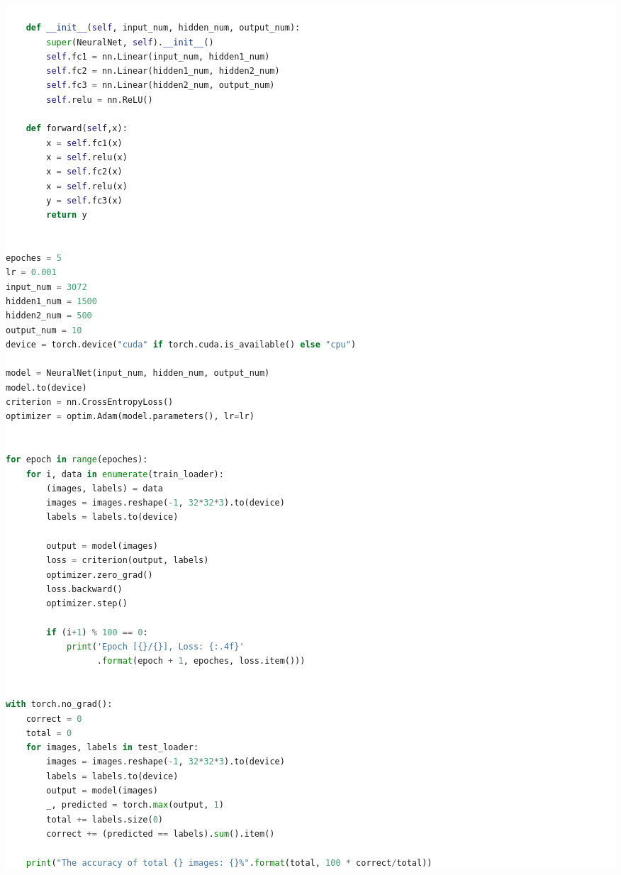 ```python

    def __init__(self, input_num, hidden_num, output_num):
        super(NeuralNet, self).__init__()
        self.fc1 = nn.Linear(input_num, hidden1_num)
        self.fc2 = nn.Linear(hidden1_num, hidden2_num)
        self.fc3 = nn.Linear(hidden2_num, output_num)
        self.relu = nn.ReLU()

    def forward(self,x):
        x = self.fc1(x)
        x = self.relu(x)
        x = self.fc2(x)
        x = self.relu(x)
        y = self.fc3(x)
        return y


epoches = 5
lr = 0.001
input_num = 3072
hidden1_num = 1500
hidden2_num = 500
output_num = 10
device = torch.device("cuda" if torch.cuda.is_available() else "cpu")

model = NeuralNet(input_num, hidden_num, output_num)
model.to(device)
criterion = nn.CrossEntropyLoss()
optimizer = optim.Adam(model.parameters(), lr=lr)


for epoch in range(epoches):
    for i, data in enumerate(train_loader):
        (images, labels) = data
        images = images.reshape(-1, 32*32*3).to(device)
        labels = labels.to(device)

        output = model(images)
        loss = criterion(output, labels)
        optimizer.zero_grad()
        loss.backward()
        optimizer.step()

        if (i+1) % 100 == 0:
            print('Epoch [{}/{}], Loss: {:.4f}'
                  .format(epoch + 1, epoches, loss.item()))


with torch.no_grad():
    correct = 0
    total = 0
    for images, labels in test_loader:
        images = images.reshape(-1, 32*32*3).to(device)
        labels = labels.to(device)
        output = model(images)
        _, predicted = torch.max(output, 1)
        total += labels.size(0)
        correct += (predicted == labels).sum().item()

    print("The accuracy of total {} images: {}%".format(total, 100 * correct/total))
```
